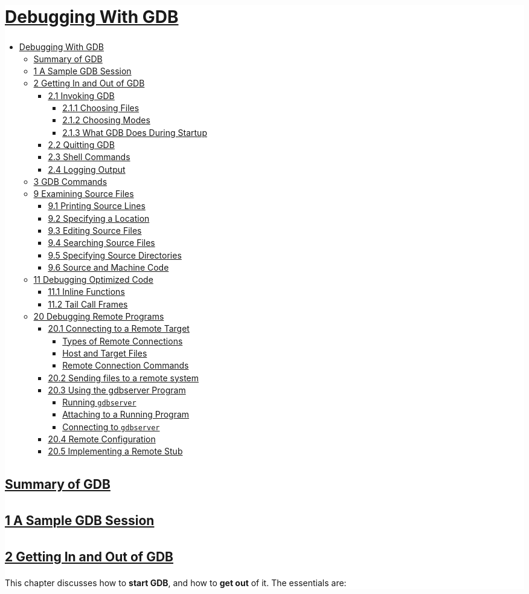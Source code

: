 # [Debugging With GDB](https://sourceware.org/gdb/onlinedocs/gdb/index.html)

- [Debugging With GDB](#debugging-with-gdb)
  - [Summary of GDB](#summary-of-gdb)
  - [1 A Sample GDB Session](#1-a-sample-gdb-session)
  - [2 Getting In and Out of GDB](#2-getting-in-and-out-of-gdb)
    - [2.1 Invoking GDB](#21-invoking-gdb)
      - [2.1.1 Choosing Files](#211-choosing-files)
      - [2.1.2 Choosing Modes](#212-choosing-modes)
      - [2.1.3 What GDB Does During Startup](#213-what-gdb-does-during-startup)
    - [2.2 Quitting GDB](#22-quitting-gdb)
    - [2.3 Shell Commands](#23-shell-commands)
    - [2.4 Logging Output](#24-logging-output)
  - [3 GDB Commands](#3-gdb-commands)
  - [9 Examining Source Files](#9-examining-source-files)
    - [9.1 Printing Source Lines](#91-printing-source-lines)
    - [9.2 Specifying a Location](#92-specifying-a-location)
    - [9.3 Editing Source Files](#93-editing-source-files)
    - [9.4 Searching Source Files](#94-searching-source-files)
    - [9.5 Specifying Source Directories](#95-specifying-source-directories)
    - [9.6 Source and Machine Code](#96-source-and-machine-code)
  - [11 Debugging Optimized Code](#11-debugging-optimized-code)
    - [11.1 Inline Functions](#111-inline-functions)
    - [11.2 Tail Call Frames](#112-tail-call-frames)
  - [20 Debugging Remote Programs](#20-debugging-remote-programs)
    - [20.1 Connecting to a Remote Target](#201-connecting-to-a-remote-target)
      - [Types of Remote Connections](#types-of-remote-connections)
      - [Host and Target Files](#host-and-target-files)
      - [Remote Connection Commands](#remote-connection-commands)
    - [20.2 Sending files to a remote system](#202-sending-files-to-a-remote-system)
    - [20.3 Using the gdbserver Program](#203-using-the-gdbserver-program)
      - [Running `gdbserver`](#running-gdbserver)
      - [Attaching to a Running Program](#attaching-to-a-running-program)
      - [Connecting to `gdbserver`](#connecting-to-gdbserver)
    - [20.4 Remote Configuration](#204-remote-configuration)
    - [20.5 Implementing a Remote Stub](#205-implementing-a-remote-stub)

## [Summary of GDB](https://sourceware.org/gdb/onlinedocs/gdb/Summary.html#Summary)

## [1 A Sample GDB Session](https://sourceware.org/gdb/onlinedocs/gdb/Sample-Session.html#Sample-Session)

## [2 Getting In and Out of GDB](https://sourceware.org/gdb/onlinedocs/gdb/Invocation.html#Invocation)

This chapter discusses how to **start GDB**, and how to **get out** of it. The essentials are: 

